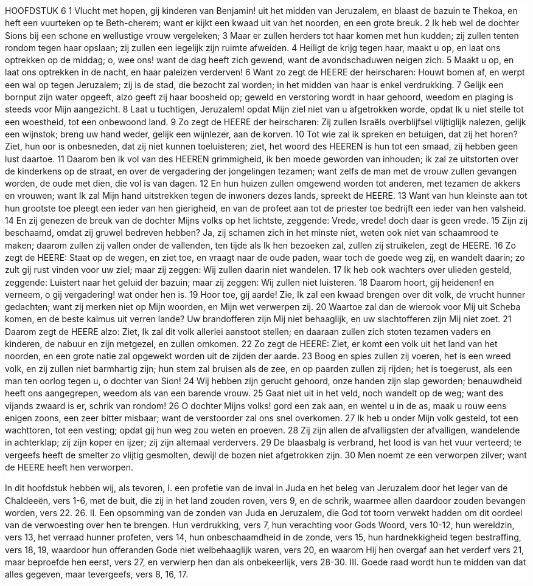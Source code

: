 HOOFDSTUK 6 
1 Vlucht met hopen, gij kinderen van Benjamin! uit het midden van Jeruzalem, en blaast de bazuin te Thekoa, en heft een vuurteken op te Beth-cherem; want er kijkt een kwaad uit van het noorden, en een grote breuk. 2 Ik heb wel de dochter Sions bij een schone en wellustige vrouw vergeleken; 3 Maar er zullen herders tot haar komen met hun kudden; zij zullen tenten rondom tegen haar opslaan; zij zullen een iegelijk zijn ruimte afweiden. 4 Heiligt de krijg tegen haar, maakt u op, en laat ons optrekken op de middag; o, wee ons! want de dag heeft zich gewend, want de avondschaduwen neigen zich. 5 Maakt u op, en laat ons optrekken in de nacht, en haar paleizen verderven! 6 Want zo zegt de HEERE der heirscharen: Houwt bomen af, en werpt een wal op tegen Jeruzalem; zij is de stad, die bezocht zal worden; in het midden van haar is enkel verdrukking. 7 Gelijk een bornput zijn water opgeeft, alzo geeft zij haar boosheid op; geweld en verstoring wordt in haar gehoord, weedom en plaging is steeds voor Mijn aangezicht. 8 Laat u tuchtigen, Jeruzalem! opdat Mijn ziel niet van u afgetrokken worde, opdat Ik u niet stelle tot een woestheid, tot een onbewoond land. 9 Zo zegt de HEERE der heirscharen: Zij zullen Israëls overblijfsel vlijtiglijk nalezen, gelijk een wijnstok; breng uw hand weder, gelijk een wijnlezer, aan de korven. 10 Tot wie zal ik spreken en betuigen, dat zij het horen? Ziet, hun oor is onbesneden, dat zij niet kunnen toeluisteren; ziet, het woord des HEEREN is hun tot een smaad, zij hebben geen lust daartoe. 11 Daarom ben ik vol van des HEEREN grimmigheid, ik ben moede geworden van inhouden; ik zal ze uitstorten over de kinderkens op de straat, en over de vergadering der jongelingen tezamen; want zelfs de man met de vrouw zullen gevangen worden, de oude met dien, die vol is van dagen. 12 En hun huizen zullen omgewend worden tot anderen, met tezamen de akkers en vrouwen; want Ik zal Mijn hand uitstrekken tegen de inwoners dezes lands, spreekt de HEERE. 13 Want van hun kleinste aan tot hun grootste toe pleegt een ieder van hen gierigheid, en van de profeet aan tot de priester toe bedrijft een ieder van hen valsheid. 14 En zij genezen de breuk van de dochter Mijns volks op het lichtste, zeggende: Vrede, vrede! doch daar is geen vrede. 15 Zijn zij beschaamd, omdat zij gruwel bedreven hebben? Ja, zij schamen zich in het minste niet, weten ook niet van schaamrood te maken; daarom zullen zij vallen onder de vallenden, ten tijde als Ik hen bezoeken zal, zullen zij struikelen, zegt de HEERE. 16 Zo zegt de HEERE: Staat op de wegen, en ziet toe, en vraagt naar de oude paden, waar toch de goede weg zij, en wandelt daarin; zo zult gij rust vinden voor uw ziel; maar zij zeggen: Wij zullen daarin niet wandelen. 17 Ik heb ook wachters over ulieden gesteld, zeggende: Luistert naar het geluid der bazuin; maar zij zeggen: Wij zullen niet luisteren. 18 Daarom hoort, gij heidenen! en verneem, o gij vergadering! wat onder hen is. 19 Hoor toe, gij aarde! Zie, Ik zal een kwaad brengen over dit volk, de vrucht hunner gedachten; want zij merken niet op Mijn woorden, en Mijn wet verwerpen zij. 20 Waartoe zal dan de wierook voor Mij uit Scheba komen, en de beste kalmus uit verren lande? Uw brandofferen zijn Mij niet behaaglijk, en uw slachtofferen zijn Mij niet zoet. 21 Daarom zegt de HEERE alzo: Ziet, Ik zal dit volk allerlei aanstoot stellen; en daaraan zullen zich stoten tezamen vaders en kinderen, de nabuur en zijn metgezel, en zullen omkomen. 22 Zo zegt de HEERE: Ziet, er komt een volk uit het land van het noorden, en een grote natie zal opgewekt worden uit de zijden der aarde. 23 Boog en spies zullen zij voeren, het is een wreed volk, en zij zullen niet barmhartig zijn; hun stem zal bruisen als de zee, en op paarden zullen zij rijden; het is toegerust, als een man ten oorlog tegen u, o dochter van Sion! 24 Wij hebben zijn gerucht gehoord, onze handen zijn slap geworden; benauwdheid heeft ons aangegrepen, weedom als van een barende vrouw. 25 Gaat niet uit in het veld, noch wandelt op de weg; want des vijands zwaard is er, schrik van rondom! 26 O dochter Mijns volks! gord een zak aan, en wentel u in de as, maak u rouw eens enigen zoons, een zeer bitter misbaar; want de verstoorder zal ons snel overkomen. 27 Ik heb u onder Mijn volk gesteld, tot een wachttoren, tot een vesting; opdat gij hun weg zou weten en proeven. 28 Zij zijn allen de afvalligsten der afvalligen, wandelende in achterklap; zij zijn koper en ijzer; zij zijn altemaal verdervers. 29 De blaasbalg is verbrand, het lood is van het vuur verteerd; te vergeefs heeft de smelter zo vlijtig gesmolten, dewijl de bozen niet afgetrokken zijn. 30 Men noemt ze een verworpen zilver; want de HEERE heeft hen verworpen. 

In dit hoofdstuk hebben wij, als tevoren, 
I. een profetie van de inval in Juda en het beleg van Jeruzalem door het leger van de Chaldeeën, vers 1-6, met de buit, die zij in het land zouden roven, vers 9, en de schrik, waarmee allen daardoor zouden bevangen worden, vers 22. 26.
II. Een opsomming van de zonden van Juda en Jeruzalem, die God tot toorn verwekt hadden om dit oordeel van de verwoesting over hen te brengen. Hun verdrukking, vers 7, hun verachting voor Gods Woord, vers 10-12, hun wereldzin, vers 13, het verraad hunner profeten, vers 14, hun onbeschaamdheid in de zonde, vers 15, hun hardnekkigheid tegen bestraffing, vers 18, 19, waardoor hun offeranden Gode niet welbehaaglijk waren, vers 20, en waarom Hij hen overgaf aan het verderf vers 21, maar beproefde hen eerst, vers 27, en verwierp hen dan als onbekeerlijk, vers 28-30.
III. Goede raad wordt hun te midden van dat alles gegeven, maar tevergeefs, vers 8, 16, 17.
